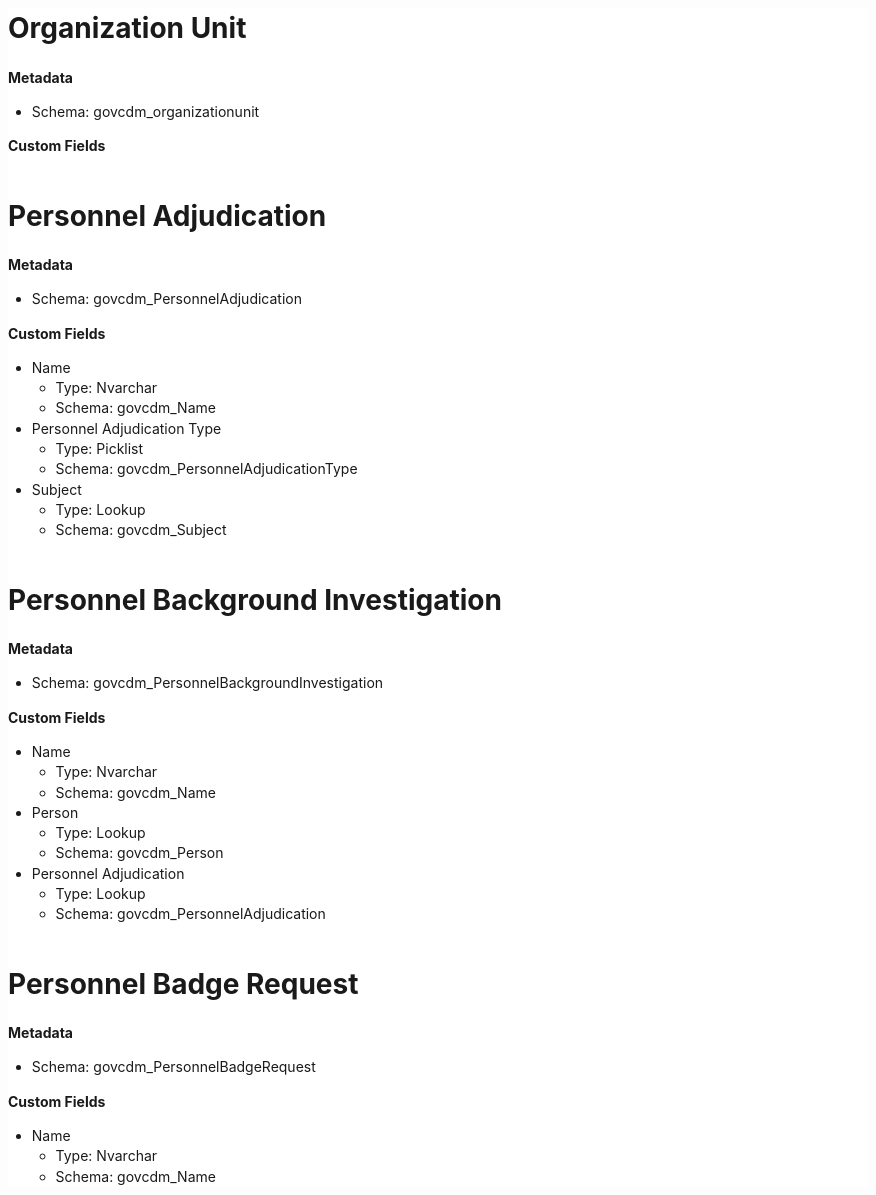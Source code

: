# Organization Unit

**Metadata**

- Schema: govcdm_organizationunit

**Custom Fields**

# Personnel Adjudication

**Metadata**

- Schema: govcdm_PersonnelAdjudication

**Custom Fields**

- Name
  - Type: Nvarchar
  - Schema: govcdm_Name
- Personnel Adjudication Type
  - Type: Picklist
  - Schema: govcdm_PersonnelAdjudicationType
- Subject
  - Type: Lookup
  - Schema: govcdm_Subject

# Personnel Background Investigation

**Metadata**

- Schema: govcdm_PersonnelBackgroundInvestigation

**Custom Fields**

- Name
  - Type: Nvarchar
  - Schema: govcdm_Name
- Person
  - Type: Lookup
  - Schema: govcdm_Person
- Personnel Adjudication
  - Type: Lookup
  - Schema: govcdm_PersonnelAdjudication

# Personnel Badge Request

**Metadata**

- Schema: govcdm_PersonnelBadgeRequest

**Custom Fields**

- Name
  - Type: Nvarchar
  - Schema: govcdm_Name
